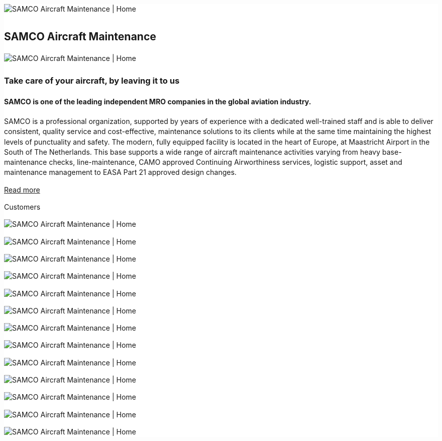 ![SAMCO Aircraft Maintenance | Home](https://www.samco.aero/wp-content/uploads/2024/05/left.png)

## SAMCO Aircraft Maintenance

![SAMCO Aircraft Maintenance | Home](https://www.samco.aero/wp-content/uploads/2024/05/right.png)

### Take care of your aircraft, by leaving it to us

#### SAMCO is one of the leading independent MRO companies in the global aviation industry.

SAMCO is a professional organization, supported by years of experience with a dedicated well-trained staff and is able to deliver consistent, quality service and cost-effective, maintenance solutions to its clients while at the same time maintaining the highest levels of punctuality and safety. The modern, fully equipped facility is located in the heart of Europe, at Maastricht Airport in the South of The Netherlands. This base supports a wide range of aircraft maintenance activities varying from heavy base-maintenance checks, line-maintenance, CAMO approved Continuing Airworthiness services, logistic support, asset and maintenance management to EASA Part 21 approved design changes.

[Read more](https://www.samco.aero/about/)

Customers

![SAMCO Aircraft Maintenance | Home](https://www.samco.aero/wp-content/uploads/2024/05/nac.jpg)

![SAMCO Aircraft Maintenance | Home](https://www.samco.aero/wp-content/uploads/2024/05/cityj.jpg)

![SAMCO Aircraft Maintenance | Home](https://www.samco.aero/wp-content/uploads/2024/05/wideroe1.jpg)

![SAMCO Aircraft Maintenance | Home](https://www.samco.aero/wp-content/uploads/2024/05/astana.jpg)

![SAMCO Aircraft Maintenance | Home](https://www.samco.aero/wp-content/uploads/2024/06/lg2.jpg)

![SAMCO Aircraft Maintenance | Home](https://www.samco.aero/wp-content/uploads/2024/06/lg1.jpg)

![SAMCO Aircraft Maintenance | Home](https://www.samco.aero/wp-content/uploads/2024/06/lg4.jpg)

![SAMCO Aircraft Maintenance | Home](https://www.samco.aero/wp-content/uploads/2024/06/lg3.jpg)

![SAMCO Aircraft Maintenance | Home](https://www.samco.aero/wp-content/uploads/2024/06/falko.jpg)

![SAMCO Aircraft Maintenance | Home](https://www.samco.aero/wp-content/uploads/2024/06/azorra.jpg)

![SAMCO Aircraft Maintenance | Home](https://www.samco.aero/wp-content/uploads/2024/05/swiss2.jpg)

![SAMCO Aircraft Maintenance | Home](https://www.samco.aero/wp-content/uploads/2024/05/nac.jpg)

![SAMCO Aircraft Maintenance | Home](https://www.samco.aero/wp-content/uploads/2024/05/cityj.jpg)
